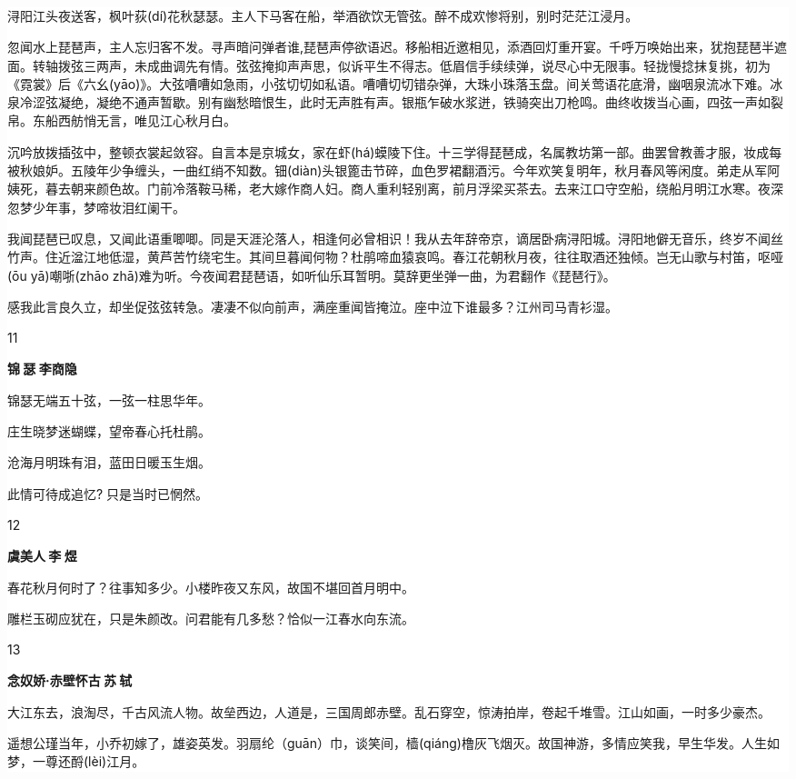 
浔阳江头夜送客，枫叶荻(dí)花秋瑟瑟。主人下马客在船，举酒欲饮无管弦。醉不成欢惨将别，别时茫茫江浸月。



忽闻水上琵琶声，主人忘归客不发。寻声暗问弹者谁,琵琶声停欲语迟。移船相近邀相见，添酒回灯重开宴。千呼万唤始出来，犹抱琵琶半遮面。转轴拨弦三两声，未成曲调先有情。弦弦掩抑声声思，似诉平生不得志。低眉信手续续弹，说尽心中无限事。轻拢慢捻抹复挑，初为《霓裳》后《六幺(yāo)》。大弦嘈嘈如急雨，小弦切切如私语。嘈嘈切切错杂弹，大珠小珠落玉盘。间关莺语花底滑，幽咽泉流冰下难。冰泉冷涩弦凝绝，凝绝不通声暂歇。别有幽愁暗恨生，此时无声胜有声。银瓶乍破水浆迸，铁骑突出刀枪鸣。曲终收拨当心画，四弦一声如裂帛。东船西舫悄无言，唯见江心秋月白。



沉吟放拨插弦中，整顿衣裳起敛容。自言本是京城女，家在虾(há)蟆陵下住。十三学得琵琶成，名属教坊第一部。曲罢曾教善才服，妆成每被秋娘妒。五陵年少争缠头，一曲红绡不知数。钿(diàn)头银篦击节碎，血色罗裙翻酒污。今年欢笑复明年，秋月春风等闲度。弟走从军阿姨死，暮去朝来颜色故。门前冷落鞍马稀，老大嫁作商人妇。商人重利轻别离，前月浮梁买茶去。去来江口守空船，绕船月明江水寒。夜深忽梦少年事，梦啼妆泪红阑干。



我闻琵琶已叹息，又闻此语重唧唧。同是天涯沦落人，相逢何必曾相识！我从去年辞帝京，谪居卧病浔阳城。浔阳地僻无音乐，终岁不闻丝竹声。住近湓江地低湿，黄芦苦竹绕宅生。其间旦暮闻何物？杜鹃啼血猿哀鸣。春江花朝秋月夜，往往取酒还独倾。岂无山歌与村笛，呕哑(ōu yā)嘲哳(zhāo zhā)难为听。今夜闻君琵琶语，如听仙乐耳暂明。莫辞更坐弹一曲，为君翻作《琵琶行》。



感我此言良久立，却坐促弦弦转急。凄凄不似向前声，满座重闻皆掩泣。座中泣下谁最多？江州司马青衫湿。



11



**锦 瑟 李商隐**



锦瑟无端五十弦，一弦一柱思华年。

庄生晓梦迷蝴蝶，望帝春心托杜鹃。

沧海月明珠有泪，蓝田日暖玉生烟。

此情可待成追忆? 只是当时已惘然。



12

**虞美人 李 煜**



春花秋月何时了？往事知多少。小楼昨夜又东风，故国不堪回首月明中。



雕栏玉砌应犹在，只是朱颜改。问君能有几多愁？恰似一江春水向东流。



13



**念奴娇·赤壁怀古 苏 轼**



大江东去，浪淘尽，千古风流人物。故垒西边，人道是，三国周郎赤壁。乱石穿空，惊涛拍岸，卷起千堆雪。江山如画，一时多少豪杰。



遥想公瑾当年，小乔初嫁了，雄姿英发。羽扇纶（guān）巾，谈笑间，樯(qiáng)橹灰飞烟灭。故国神游，多情应笑我，早生华发。人生如梦，一尊还酹(lèi)江月。

